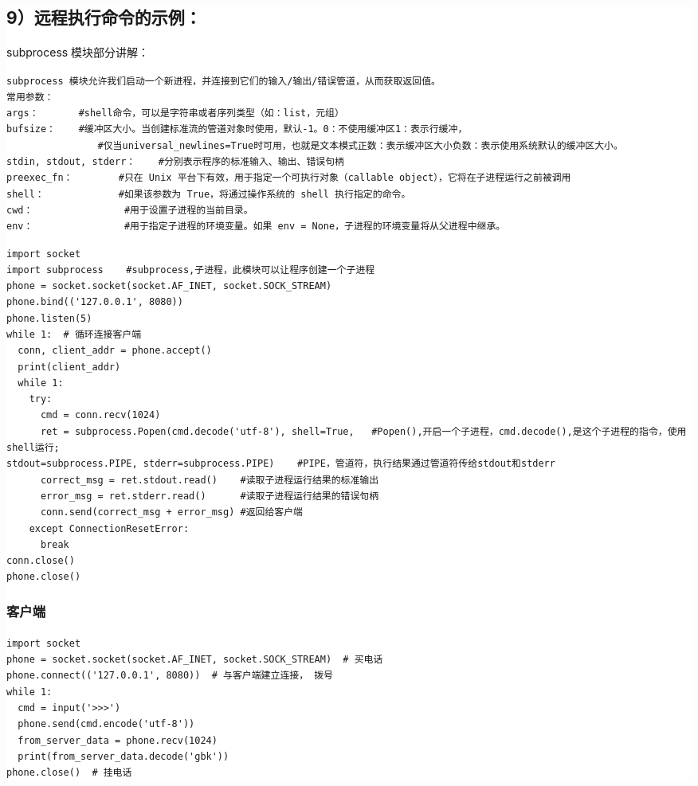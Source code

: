 ## 9）远程执行命令的示例：

subprocess 模块部分讲解：

```
subprocess 模块允许我们启动一个新进程，并连接到它们的输入/输出/错误管道，从而获取返回值。
常用参数：
args：       #shell命令，可以是字符串或者序列类型（如：list，元组）
bufsize：    #缓冲区大小。当创建标准流的管道对象时使用，默认-1。0：不使用缓冲区1：表示行缓冲，
                #仅当universal_newlines=True时可用，也就是文本模式正数：表示缓冲区大小负数：表示使用系统默认的缓冲区大小。
stdin, stdout, stderr：    #分别表示程序的标准输入、输出、错误句柄
preexec_fn：        #只在 Unix 平台下有效，用于指定一个可执行对象（callable object），它将在子进程运行之前被调用
shell：             #如果该参数为 True，将通过操作系统的 shell 执行指定的命令。
cwd：                #用于设置子进程的当前目录。
env：                #用于指定子进程的环境变量。如果 env = None，子进程的环境变量将从父进程中继承。
```

```
import socket
import subprocess    #subprocess,子进程，此模块可以让程序创建一个子进程
phone = socket.socket(socket.AF_INET, socket.SOCK_STREAM)
phone.bind(('127.0.0.1', 8080))
phone.listen(5)
while 1:  # 循环连接客户端
  conn, client_addr = phone.accept()
  print(client_addr)
  while 1:
    try:
      cmd = conn.recv(1024)
      ret = subprocess.Popen(cmd.decode('utf-8'), shell=True,   #Popen(),开启一个子进程，cmd.decode(),是这个子进程的指令，使用shell运行;
stdout=subprocess.PIPE, stderr=subprocess.PIPE)    #PIPE，管道符，执行结果通过管道符传给stdout和stderr
      correct_msg = ret.stdout.read()    #读取子进程运行结果的标准输出
      error_msg = ret.stderr.read()      #读取子进程运行结果的错误句柄
      conn.send(correct_msg + error_msg) #返回给客户端
    except ConnectionResetError:
      break
conn.close()
phone.close()
```

### 客户端

```
import socket
phone = socket.socket(socket.AF_INET, socket.SOCK_STREAM)  # 买电话
phone.connect(('127.0.0.1', 8080))  # 与客户端建立连接， 拨号
while 1:
  cmd = input('>>>')
  phone.send(cmd.encode('utf-8'))
  from_server_data = phone.recv(1024)
  print(from_server_data.decode('gbk'))
phone.close()  # 挂电话
```
